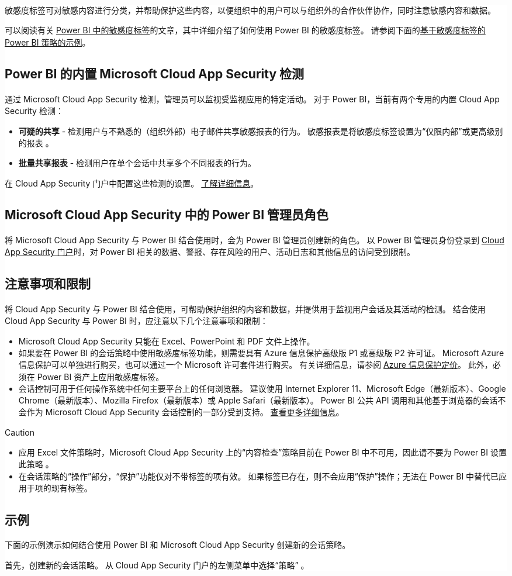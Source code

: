 敏感度标签可对敏感内容进行分类，并帮助保护这些内容，以便组织中的用户可以与组织外的合作伙伴协作，同时注意敏感内容和数据。 

可以阅读有关 [Power BI 中的敏感度标签](../designer/service-security-apply-data-sensitivity-labels.md)的文章，其中详细介绍了如何使用 Power BI 的敏感度标签。 请参阅下面的[基于敏感度标签的 Power BI 策略的示例](#example)。

## <a name="built-in-microsoft-cloud-app-security-detections-for-power-bi"></a>Power BI 的内置 Microsoft Cloud App Security 检测

通过 Microsoft Cloud App Security 检测，管理员可以监视受监视应用的特定活动。 对于 Power BI，当前有两个专用的内置 Cloud App Security 检测： 

* **可疑的共享** - 检测用户与不熟悉的（组织外部）电子邮件共享敏感报表的行为。 敏感报表是将敏感度标签设置为“仅限内部”或更高级别的报表  。 

* **批量共享报表** - 检测用户在单个会话中共享多个不同报表的行为。

在 Cloud App Security 门户中配置这些检测的设置。 [了解详细信息](https://docs.microsoft.com/cloud-app-security/anomaly-detection-policy#unusual-activities-by-user)。 

## <a name="power-bi-admin-role-in-microsoft-cloud-app-security"></a>Microsoft Cloud App Security 中的 Power BI 管理员角色

将 Microsoft Cloud App Security 与 Power BI 结合使用时，会为 Power BI 管理员创建新的角色。 以 Power BI 管理员身份登录到 [Cloud App Security 门户](https://portal.cloudappsecurity.com/)时，对 Power BI 相关的数据、警报、存在风险的用户、活动日志和其他信息的访问受到限制。

## <a name="considerations-and-limitations"></a>注意事项和限制 
将 Cloud App Security 与 Power BI 结合使用，可帮助保护组织的内容和数据，并提供用于监视用户会话及其活动的检测。 结合使用 Cloud App Security 与 Power BI 时，应注意以下几个注意事项和限制：

* Microsoft Cloud App Security 只能在 Excel、PowerPoint 和 PDF 文件上操作。
* 如果要在 Power BI 的会话策略中使用敏感度标签功能，则需要具有 Azure 信息保护高级版 P1 或高级版 P2 许可证。 Microsoft Azure 信息保护可以单独进行购买，也可以通过一个 Microsoft 许可套件进行购买。 有关详细信息，请参阅 [Azure 信息保护定价](https://azure.microsoft.com/pricing/details/information-protection/)。 此外，必须在 Power BI 资产上应用敏感度标签。
* 会话控制可用于任何操作系统中任何主要平台上的任何浏览器。 建议使用 Internet Explorer 11、Microsoft Edge（最新版本）、Google Chrome（最新版本）、Mozilla Firefox（最新版本）或 Apple Safari（最新版本）。 Power BI 公共 API 调用和其他基于浏览器的会话不会作为 Microsoft Cloud App Security 会话控制的一部分受到支持。 [查看更多详细信息](https://docs.microsoft.com/cloud-app-security/proxy-intro-aad#supported-apps-and-clients)。

> [!CAUTION]
> * 应用 Excel 文件策略时，Microsoft Cloud App Security 上的“内容检查”策略目前在 Power BI 中不可用，因此请不要为 Power BI 设置此策略  。
> * 在会话策略的“操作”部分，“保护”功能仅对不带标签的项有效。 如果标签已存在，则不会应用“保护”操作；无法在 Power BI 中替代已应用于项的现有标签。

## <a name="example"></a>示例

下面的示例演示如何结合使用 Power BI 和 Microsoft Cloud App Security 创建新的会话策略。

首先，创建新的会话策略。 从 Cloud App Security 门户的左侧菜单中选择“策略”   。
